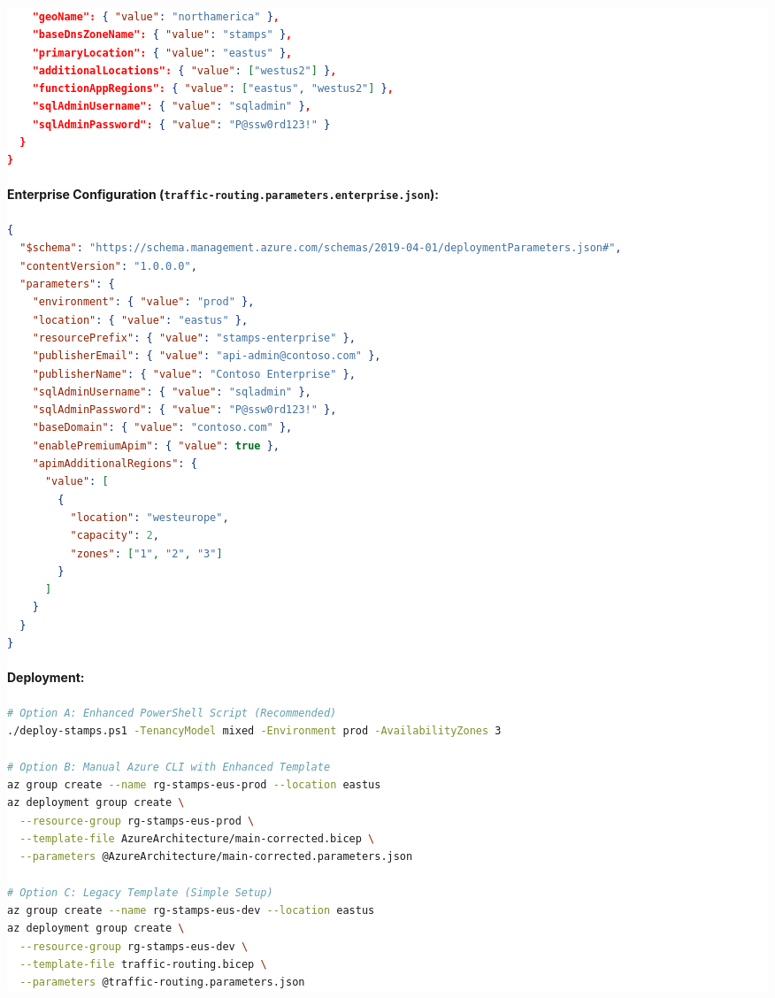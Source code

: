 ```json
    "geoName": { "value": "northamerica" },
    "baseDnsZoneName": { "value": "stamps" },
    "primaryLocation": { "value": "eastus" },
    "additionalLocations": { "value": ["westus2"] },
    "functionAppRegions": { "value": ["eastus", "westus2"] },
    "sqlAdminUsername": { "value": "sqladmin" },
    "sqlAdminPassword": { "value": "P@ssw0rd123!" }
  }
}
```

#### Enterprise Configuration (`traffic-routing.parameters.enterprise.json`):
```json
{
  "$schema": "https://schema.management.azure.com/schemas/2019-04-01/deploymentParameters.json#",
  "contentVersion": "1.0.0.0",
  "parameters": {
    "environment": { "value": "prod" },
    "location": { "value": "eastus" },
    "resourcePrefix": { "value": "stamps-enterprise" },
    "publisherEmail": { "value": "api-admin@contoso.com" },
    "publisherName": { "value": "Contoso Enterprise" },
    "sqlAdminUsername": { "value": "sqladmin" },
    "sqlAdminPassword": { "value": "P@ssw0rd123!" },
    "baseDomain": { "value": "contoso.com" },
    "enablePremiumApim": { "value": true },
    "apimAdditionalRegions": { 
      "value": [
        {
          "location": "westeurope",
          "capacity": 2,
          "zones": ["1", "2", "3"]
        }
      ]
    }
  }
}
```

#### Deployment:
```bash
# Option A: Enhanced PowerShell Script (Recommended)
./deploy-stamps.ps1 -TenancyModel mixed -Environment prod -AvailabilityZones 3

# Option B: Manual Azure CLI with Enhanced Template
az group create --name rg-stamps-eus-prod --location eastus
az deployment group create \
  --resource-group rg-stamps-eus-prod \
  --template-file AzureArchitecture/main-corrected.bicep \
  --parameters @AzureArchitecture/main-corrected.parameters.json

# Option C: Legacy Template (Simple Setup)
az group create --name rg-stamps-eus-dev --location eastus
az deployment group create \
  --resource-group rg-stamps-eus-dev \
  --template-file traffic-routing.bicep \
  --parameters @traffic-routing.parameters.json
```
